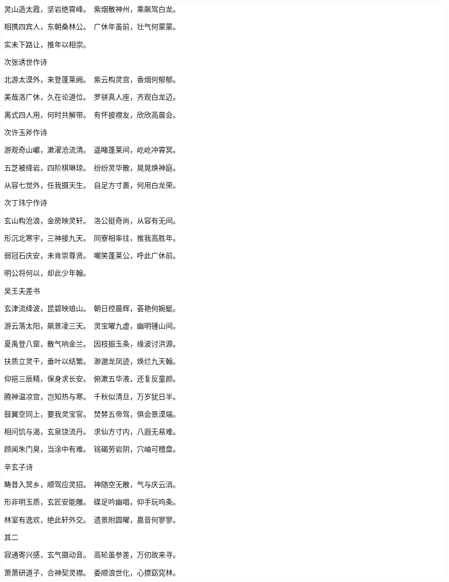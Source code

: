 灵山造太霞，坚岩绝霄峰。　紫烟散神州，乘飙驾白龙。  

相携四宾人，东朝桑林公。　广休年虽前，壮气何蒙蒙。  

实未下路让，推年以相崇。  

次张诱世作诗  

北游太漠外，来登蓬莱阙。　紫云构灵宫，香烟何郁郁。  

美哉洛广休，久在论道位。　罗骈真人座，齐观白龙迈。  

离式四人用，何时共解带。　有怀披襟友，欣欣高晨会。  

次许玉斧作诗  

游观奇山巘，漱濯沧流清。　遥睹蓬莱间，屹屹冲霄冥。  

五芝被绛岩，四阶棋琳琼。　纷纷灵华散，晃晃焕神庭。  

从容七觉外，任我摄天生。　自足方寸裹，何用白龙荣。  

次丁玮宁作诗  

玄山构沧浪，金房映灵轩。　洛公挺奇尚，从容有无间。  

形沉北寒宇，三神接九天。　同寮相率往，推我高胜年。  

弱冠石庆安，未肯崇尊贤。　嘲笑蓬莱公，呼此广休前。  

明公将何以，却此少年翰。  

吴王夫差书  

玄津流绛波，昆碧映琅山。　朝日控晨辉，荟艳何婉蜓。  

游云落太阳，飙景凌三天。　灵宝曜九虚，幽明锺山间。  

夏禹登八窗，散气响金兰。　因枝振玉条，缘波讨洪源。  

扶质立灵干，垂叶以结繁。　渺邈龙凤迹，焕烂九天翰。  

仰挹三辰精，保身求长安。　俯漱五华液，还复反童颜。  

腾神温凉宫，岂知热与寒。　千秋似清旦，万岁犹日半。  

鼓翼空同上，要我灵宝官。　焚棼五帝驾，俱会景漠端。  

相问饥与渴，玄泉饶流丹。　求仙方寸内，八遐无易难。  

顾闻朱门臭，当涂中有难。　铭碣劳岩阴，穴岫可稽盘。  

辛玄子诗  

畴昔入冥乡，顺驾应灵招。　神随空无散，气与庆云消。  

形非明玉质，玄匠安能雕。　碟足吟幽唱，仰手玩呜条。  

林室有逸欢，绝此轩外交。　遗景附圆曜，嘉音何寥寥。  

其二  

寂通寄兴感，玄气摄动音。　高轮虽参差，万仞故来寻。  

萧萧研道子，合神契灵襟。　委顺浪世化，心摽窈窕林。  
